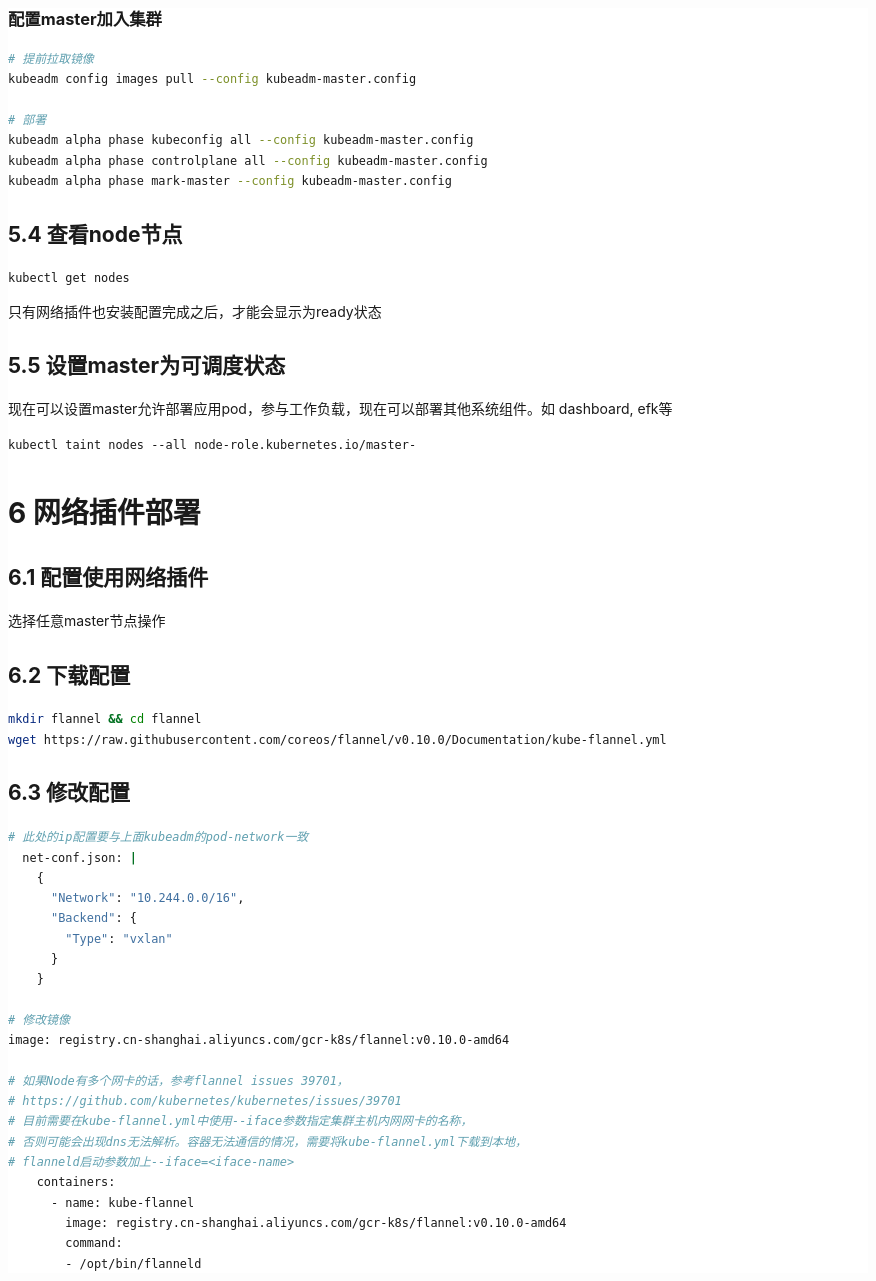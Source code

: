 ### 配置master加入集群

```bash
# 提前拉取镜像
kubeadm config images pull --config kubeadm-master.config
​
# 部署
kubeadm alpha phase kubeconfig all --config kubeadm-master.config
kubeadm alpha phase controlplane all --config kubeadm-master.config
kubeadm alpha phase mark-master --config kubeadm-master.config
```



## 5.4 查看node节点
```
kubectl get nodes

```
只有网络插件也安装配置完成之后，才能会显示为ready状态

## 5.5 设置master为可调度状态
​现在可以设置master允许部署应用pod，参与工作负载，现在可以部署其他系统组件。如 dashboard, efk等
```
kubectl taint nodes --all node-role.kubernetes.io/master-
```

# 6 网络插件部署
## 6.1 配置使用网络插件

选择任意master节点操作

## 6.2 下载配置
```bash
mkdir flannel && cd flannel
wget https://raw.githubusercontent.com/coreos/flannel/v0.10.0/Documentation/kube-flannel.yml
```

## 6.3 修改配置
```bash
# 此处的ip配置要与上面kubeadm的pod-network一致
  net-conf.json: |
    {
      "Network": "10.244.0.0/16",
      "Backend": {
        "Type": "vxlan"
      }
    }
​
# 修改镜像
image: registry.cn-shanghai.aliyuncs.com/gcr-k8s/flannel:v0.10.0-amd64
​
# 如果Node有多个网卡的话，参考flannel issues 39701，
# https://github.com/kubernetes/kubernetes/issues/39701
# 目前需要在kube-flannel.yml中使用--iface参数指定集群主机内网网卡的名称，
# 否则可能会出现dns无法解析。容器无法通信的情况，需要将kube-flannel.yml下载到本地，
# flanneld启动参数加上--iface=<iface-name>
    containers:
      - name: kube-flannel
        image: registry.cn-shanghai.aliyuncs.com/gcr-k8s/flannel:v0.10.0-amd64
        command:
        - /opt/bin/flanneld
```